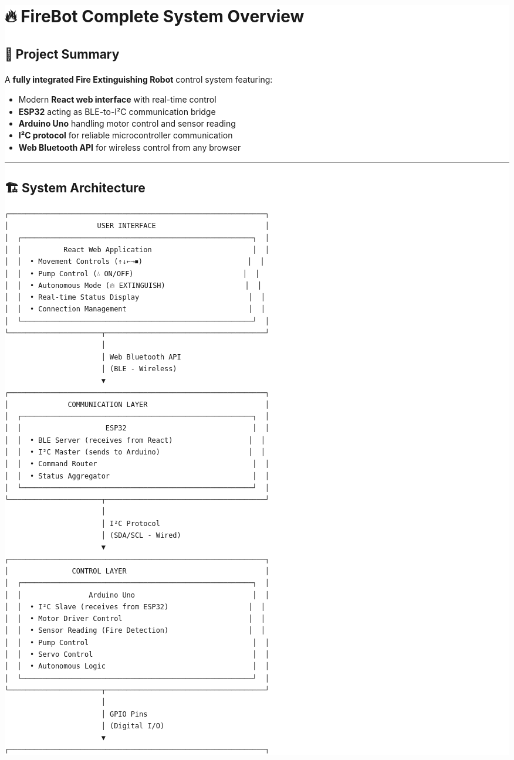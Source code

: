 # 🔥 FireBot Complete System Overview

## 🎯 Project Summary

A **fully integrated Fire Extinguishing Robot** control system featuring:
- Modern **React web interface** with real-time control
- **ESP32** acting as BLE-to-I²C communication bridge
- **Arduino Uno** handling motor control and sensor reading
- **I²C protocol** for reliable microcontroller communication
- **Web Bluetooth API** for wireless control from any browser

---

## 🏗️ System Architecture

```
┌─────────────────────────────────────────────────────────────┐
│                     USER INTERFACE                          │
│  ┌───────────────────────────────────────────────────────┐  │
│  │          React Web Application                        │  │
│  │  • Movement Controls (↑↓←→⏹)                         │  │
│  │  • Pump Control (💧 ON/OFF)                          │  │
│  │  • Autonomous Mode (🔥 EXTINGUISH)                   │  │
│  │  • Real-time Status Display                          │  │
│  │  • Connection Management                             │  │
│  └───────────────────────────────────────────────────────┘  │
└──────────────────────┬──────────────────────────────────────┘
                       │
                       │ Web Bluetooth API
                       │ (BLE - Wireless)
                       ▼
┌─────────────────────────────────────────────────────────────┐
│              COMMUNICATION LAYER                            │
│  ┌───────────────────────────────────────────────────────┐  │
│  │                    ESP32                              │  │
│  │  • BLE Server (receives from React)                  │  │
│  │  • I²C Master (sends to Arduino)                     │  │
│  │  • Command Router                                     │  │
│  │  • Status Aggregator                                  │  │
│  └───────────────────────────────────────────────────────┘  │
└──────────────────────┬──────────────────────────────────────┘
                       │
                       │ I²C Protocol
                       │ (SDA/SCL - Wired)
                       ▼
┌─────────────────────────────────────────────────────────────┐
│               CONTROL LAYER                                 │
│  ┌───────────────────────────────────────────────────────┐  │
│  │                Arduino Uno                            │  │
│  │  • I²C Slave (receives from ESP32)                   │  │
│  │  • Motor Driver Control                              │  │
│  │  • Sensor Reading (Fire Detection)                   │  │
│  │  • Pump Control                                       │  │
│  │  • Servo Control                                      │  │
│  │  • Autonomous Logic                                   │  │
│  └───────────────────────────────────────────────────────┘  │
└──────────────────────┬──────────────────────────────────────┘
                       │
                       │ GPIO Pins
                       │ (Digital I/O)
                       ▼
┌─────────────────────────────────────────────────────────────┐
```
